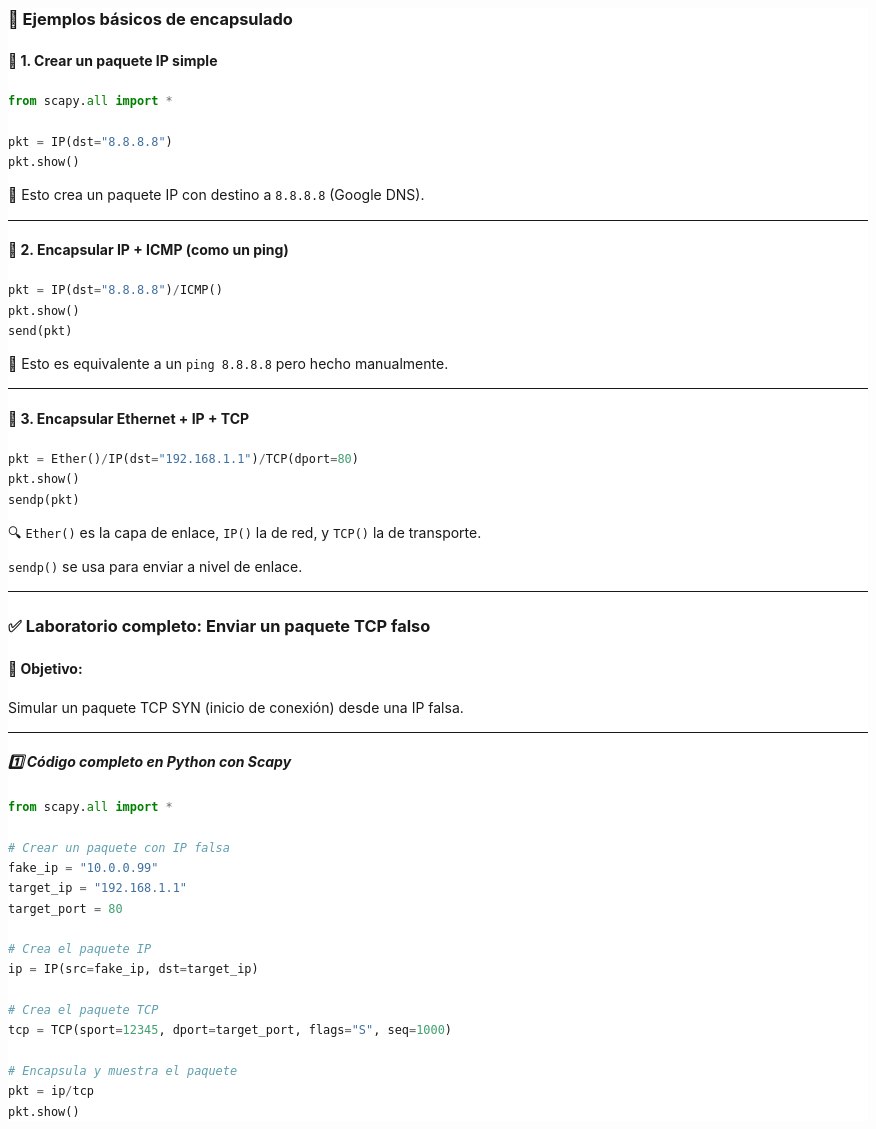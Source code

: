 
### 🧪 Ejemplos básicos de encapsulado

#### 🔹 1. Crear un paquete IP simple

```python
from scapy.all import *

pkt = IP(dst="8.8.8.8")
pkt.show()
```

📘 Esto crea un paquete IP con destino a `8.8.8.8` (Google DNS).

---

#### 🔹 2. Encapsular IP + ICMP (como un ping)

```python
pkt = IP(dst="8.8.8.8")/ICMP()
pkt.show()
send(pkt)
```

🎯 Esto es equivalente a un `ping 8.8.8.8` pero hecho manualmente.

---

#### 🔹 3. Encapsular Ethernet + IP + TCP

```python
pkt = Ether()/IP(dst="192.168.1.1")/TCP(dport=80)
pkt.show()
sendp(pkt)
```

🔍 `Ether()` es la capa de enlace, `IP()` la de red, y `TCP()` la de transporte.

`sendp()` se usa para enviar a nivel de enlace.

---

### ✅ Laboratorio completo: Enviar un paquete TCP falso

#### 🎯 Objetivo:

Simular un paquete TCP SYN (inicio de conexión) desde una IP falsa.

---

##### 1️⃣ Código completo en Python con Scapy

```python
from scapy.all import *

# Crear un paquete con IP falsa
fake_ip = "10.0.0.99"
target_ip = "192.168.1.1"
target_port = 80

# Crea el paquete IP
ip = IP(src=fake_ip, dst=target_ip)

# Crea el paquete TCP
tcp = TCP(sport=12345, dport=target_port, flags="S", seq=1000)

# Encapsula y muestra el paquete
pkt = ip/tcp
pkt.show()

```